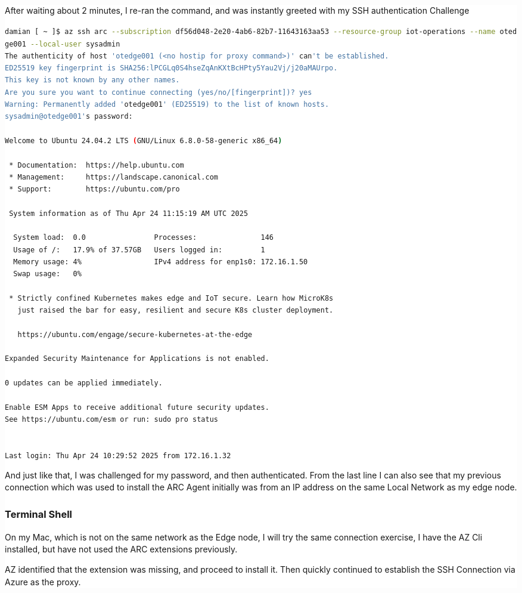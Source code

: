 After waiting about 2 minutes, I re-ran the command, and was instantly greeted with my SSH authentication Challenge

```bash
damian [ ~ ]$ az ssh arc --subscription df56d048-2e20-4ab6-82b7-11643163aa53 --resource-group iot-operations --name otedge001 --local-user sysadmin
The authenticity of host 'otedge001 (<no hostip for proxy command>)' can't be established.
ED25519 key fingerprint is SHA256:lPCGLq0S4hseZqAnKXtBcHPty5Yau2Vj/j20aMAUrpo.
This key is not known by any other names.
Are you sure you want to continue connecting (yes/no/[fingerprint])? yes
Warning: Permanently added 'otedge001' (ED25519) to the list of known hosts.
sysadmin@otedge001's password:

Welcome to Ubuntu 24.04.2 LTS (GNU/Linux 6.8.0-58-generic x86_64)

 * Documentation:  https://help.ubuntu.com
 * Management:     https://landscape.canonical.com
 * Support:        https://ubuntu.com/pro

 System information as of Thu Apr 24 11:15:19 AM UTC 2025

  System load:  0.0                Processes:               146
  Usage of /:   17.9% of 37.57GB   Users logged in:         1
  Memory usage: 4%                 IPv4 address for enp1s0: 172.16.1.50
  Swap usage:   0%

 * Strictly confined Kubernetes makes edge and IoT secure. Learn how MicroK8s
   just raised the bar for easy, resilient and secure K8s cluster deployment.

   https://ubuntu.com/engage/secure-kubernetes-at-the-edge

Expanded Security Maintenance for Applications is not enabled.

0 updates can be applied immediately.

Enable ESM Apps to receive additional future security updates.
See https://ubuntu.com/esm or run: sudo pro status


Last login: Thu Apr 24 10:29:52 2025 from 172.16.1.32
```

And just like that, I was challenged for my password, and then authenticated. From the last line I can also see that my previous connection which was used to install the ARC Agent initially was from an IP address on the same Local Network as my edge node. 

### Terminal Shell

On my Mac, which is not on the same network as the Edge node, I will try the same connection exercise, I have the AZ Cli installed, but have not used the ARC extensions previously. 

AZ identified that the extension was missing, and proceed to install it. Then quickly continued to establish the SSH Connection via Azure as the proxy.

